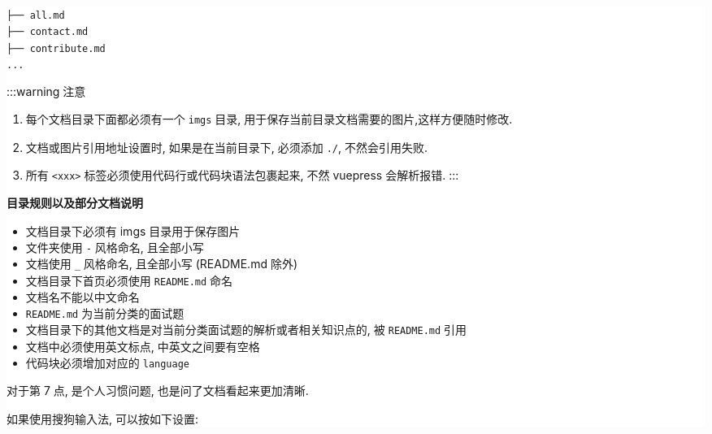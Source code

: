 ```
├── all.md
├── contact.md
├── contribute.md
...
```

:::warning 注意
1. 每个文档目录下面都必须有一个 `imgs` 目录, 用于保存当前目录文档需要的图片,这样方便随时修改.

2. 文档或图片引用地址设置时, 如果是在当前目录下, 必须添加 `./`, 不然会引用失败.

3. 所有 `<xxx>` 标签必须使用代码行或代码块语法包裹起来, 不然 vuepress 会解析报错.
:::

**目录规则以及部分文档说明**

- 文档目录下必须有 imgs 目录用于保存图片
- 文件夹使用 `-` 风格命名, 且全部小写
- 文档使用 `_` 风格命名, 且全部小写 (README.md 除外)
- 文档目录下首页必须使用 `README.md` 命名
- 文档名不能以中文命名
- `README.md` 为当前分类的面试题
- 文档目录下的其他文档是对当前分类面试题的解析或者相关知识点的, 被 `README.md` 引用
- 文档中必须使用英文标点, 中英文之间要有空格
- 代码块必须增加对应的 `language`

对于第 7 点, 是个人习惯问题, 也是问了文档看起来更加清晰.

如果使用搜狗输入法, 可以按如下设置:
